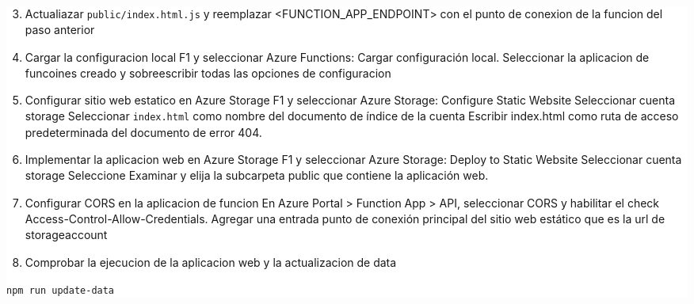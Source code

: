 3. Actualiazar `public/index.html.js` y reemplazar <FUNCTION_APP_ENDPOINT> con el punto de conexion de la funcion del paso anterior

4. Cargar la configuracion local
F1 y seleccionar Azure Functions: Cargar configuración local.
Seleccionar la aplicacion de funcoines creado y sobreescribir todas las opciones de configuracion

5. Configurar sitio web estatico en Azure Storage
F1 y seleccionar Azure Storage: Configure Static Website 
Seleccionar cuenta storage
Seleccionar `index.html` como nombre del documento de índice de la cuenta
Escribir index.html como ruta de acceso predeterminada del documento de error 404.

6. Implementar la aplicacion web en Azure Storage
F1 y seleccionar Azure Storage: Deploy to Static Website 
Seleccionar cuenta storage
Seleccione Examinar y elija la subcarpeta public que contiene la aplicación web.

7. Configurar CORS en la aplicacion de funcion
En Azure Portal > Function App > API, seleccionar CORS y habilitar el check Access-Control-Allow-Credentials.
Agregar una entrada punto de conexión principal del sitio web estático que es la url de storageaccount

8. Comprobar la ejecucion de la aplicacion web y la actualizacion de data
```
npm run update-data
```